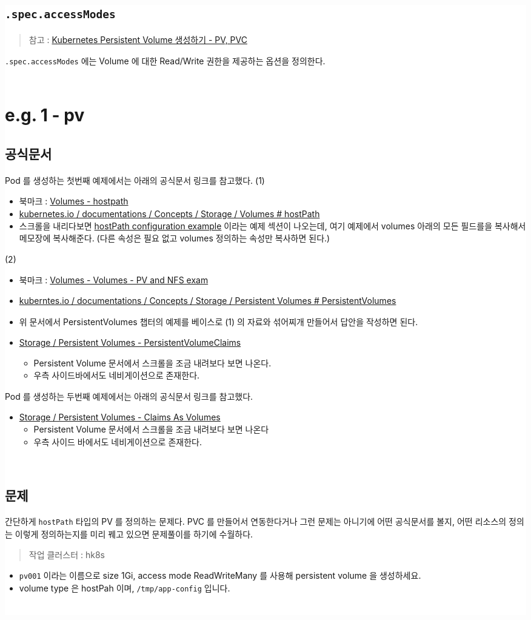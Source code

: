 ## `.spec.accessModes` 
> 참고 : [Kubernetes Persistent Volume 생성하기 - PV, PVC](https://waspro.tistory.com/580)

`.spec.accessModes` 에는 Volume 에 대한 Read/Write 권한을 제공하는 옵션을 정의한다.<br/>
<br/>


# e.g. 1 - pv
## 공식문서
Pod 를 생성하는 첫번째 예제에서는 아래의 공식문서 링크를 참고했다.
(1)
- 북마크 : [Volumes - hostpath](https://kubernetes.io/docs/concepts/storage/volumes/#hostpath)
- [kubernetes.io / documentations / Concepts / Storage / Volumes # hostPath](https://kubernetes.io/docs/concepts/storage/volumes/#hostpath)
- 스크롤을 내리다보면 [hostPath configuration example](https://kubernetes.io/docs/concepts/storage/volumes/#hostpath-configuration-example) 이라는 예제 섹션이 나오는데, 여기 예제에서 volumes 아래의 모든 필드를을 복사해서 메모장에 복사해준다. (다른 속성은 필요 없고 volumes 정의하는 속성만 복사하면 된다.)

(2)
- 북마크 : [Volumes - Volumes - PV and NFS exam](https://kubernetes.io/docs/concepts/storage/persistent-volumes/#persistent-volumes)
- [kuberntes.io / documentations / Concepts / Storage / Persistent Volumes # PersistentVolumes](https://kubernetes.io/docs/concepts/storage/persistent-volumes/#persistent-volumes)
- 위 문서에서 PersistentVolumes 챕터의 예제를 베이스로 (1) 의 자료와 섞어찌개 만들어서 답안을 작성하면 된다. 


- [Storage / Persistent Volumes - PersistentVolumeClaims](https://kubernetes.io/docs/concepts/storage/persistent-volumes/#persistentvolumeclaims)
  - Persistent Volume 문서에서 스크롤을 조금 내려보다 보면 나온다.
  - 우측 사이드바에서도 네비게이션으로 존재한다.


Pod 를 생성하는 두번째 예제에서는 아래의 공식문서 링크를 참고했다.

- [Storage / Persistent Volumes - Claims As Volumes](https://kubernetes.io/docs/concepts/storage/persistent-volumes/#claims-as-volumes)
  - Persistent Volume 문서에서 스크롤을 조금 내려보다 보면 나온다
  - 우측 사이드 바에서도 네비게이션으로 존재한다.

<br/>

## 문제
간단하게 `hostPath` 타입의 PV 를 정의하는 문제다. PVC 를 만들어서 연동한다거나 그런 문제는 아니기에 어떤 공식문서를 볼지, 어떤 리소스의 정의는 이렇게 정의하는지를 미리 꿰고 있으면 문제풀이를 하기에 수월하다.
<br/>

> 작업 클러스터 : hk8s

- `pv001` 이라는 이름으로 size 1Gi, access mode ReadWriteMany 를 사용해 persistent volume 을 생성하세요.
- volume type 은 hostPah 이며, `/tmp/app-config` 입니다.

<br/>
